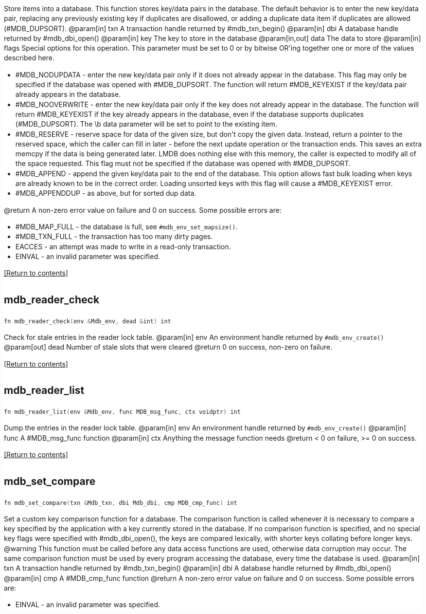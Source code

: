Store items into a database. This function stores key/data pairs in the database. The default behavior is to enter the new key/data pair, replacing any previously existing key if duplicates are disallowed, or adding a duplicate data item if duplicates are allowed (#MDB_DUPSORT). @param[in] txn A transaction handle returned by #mdb_txn_begin() @param[in] dbi A database handle returned by #mdb_dbi_open() @param[in] key The key to store in the database @param[in,out] data The data to store @param[in] flags Special options for this operation. This parameter must be set to 0 or by bitwise OR'ing together one or more of the values described here. <ul> <li>#MDB_NODUPDATA - enter the new key/data pair only if it does not already appear in the database. This flag may only be specified if the database was opened with #MDB_DUPSORT. The function will return #MDB_KEYEXIST if the key/data pair already appears in the database. <li>#MDB_NOOVERWRITE - enter the new key/data pair only if the key does not already appear in the database. The function will return #MDB_KEYEXIST if the key already appears in the database, even if the database supports duplicates (#MDB_DUPSORT). The \b data parameter will be set to point to the existing item. <li>#MDB_RESERVE - reserve space for data of the given size, but don't copy the given data. Instead, return a pointer to the reserved space, which the caller can fill in later - before the next update operation or the transaction ends. This saves an extra memcpy if the data is being generated later. LMDB does nothing else with this memory, the caller is expected to modify all of the space requested. This flag must not be specified if the database was opened with #MDB_DUPSORT. <li>#MDB_APPEND - append the given key/data pair to the end of the database. This option allows fast bulk loading when keys are already known to be in the correct order. Loading unsorted keys with this flag will cause a #MDB_KEYEXIST error. <li>#MDB_APPENDDUP - as above, but for sorted dup data. </ul> @return A non-zero error value on failure and 0 on success. Some possible errors are: <ul> <li>#MDB_MAP_FULL - the database is full, see `#mdb_env_set_mapsize()`. <li>#MDB_TXN_FULL - the transaction has too many dirty pages. <li>EACCES - an attempt was made to write in a read-only transaction. <li>EINVAL - an invalid parameter was specified. </ul>



[[Return to contents]](#Contents)

## mdb_reader_check
```v
fn mdb_reader_check(env &Mdb_env, dead &int) int
```
Check for stale entries in the reader lock table. @param[in] env An environment handle returned by `#mdb_env_create()` @param[out] dead Number of stale slots that were cleared @return 0 on success, non-zero on failure.



[[Return to contents]](#Contents)

## mdb_reader_list
```v
fn mdb_reader_list(env &Mdb_env, func MDB_msg_func, ctx voidptr) int
```
Dump the entries in the reader lock table. @param[in] env An environment handle returned by `#mdb_env_create()` @param[in] func A #MDB_msg_func function @param[in] ctx Anything the message function needs @return < 0 on failure, >= 0 on success.



[[Return to contents]](#Contents)

## mdb_set_compare
```v
fn mdb_set_compare(txn &Mdb_txn, dbi Mdb_dbi, cmp MDB_cmp_func) int
```
Set a custom key comparison function for a database. The comparison function is called whenever it is necessary to compare a key specified by the application with a key currently stored in the database. If no comparison function is specified, and no special key flags were specified with #mdb_dbi_open(), the keys are compared lexically, with shorter keys collating before longer keys. @warning This function must be called before any data access functions are used, otherwise data corruption may occur. The same comparison function must be used by every program accessing the database, every time the database is used. @param[in] txn A transaction handle returned by #mdb_txn_begin() @param[in] dbi A database handle returned by #mdb_dbi_open() @param[in] cmp A #MDB_cmp_func function @return A non-zero error value on failure and 0 on success. Some possible errors are: <ul> <li>EINVAL - an invalid parameter was specified. </ul>